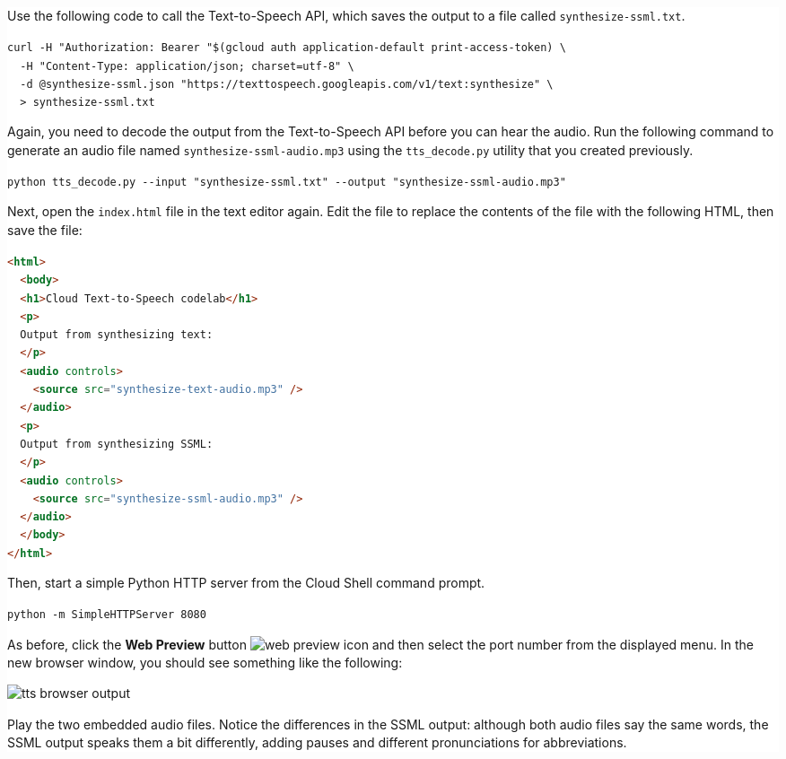 Use the following code to call the Text-to-Speech API, which saves the output to a file called `synthesize-ssml.txt`.

```
curl -H "Authorization: Bearer "$(gcloud auth application-default print-access-token) \
  -H "Content-Type: application/json; charset=utf-8" \
  -d @synthesize-ssml.json "https://texttospeech.googleapis.com/v1/text:synthesize" \
  > synthesize-ssml.txt
```

Again, you need to decode the output from the Text-to-Speech API before you can hear the audio. Run the following command to generate an audio file named `synthesize-ssml-audio.mp3` using the `tts_decode.py` utility that you created previously.

```
python tts_decode.py --input "synthesize-ssml.txt" --output "synthesize-ssml-audio.mp3"
```

Next, open the `index.html` file
<walkthrough-editor-open-file filePath="cloud-shell-tutorials/ml/cloud-tts-intro/index.html">in the text editor</walkthrough-editor-open-file> again.
Edit the file to replace the contents of the file with the following HTML, then save the file:

```html
<html>
  <body>
  <h1>Cloud Text-to-Speech codelab</h1>
  <p>
  Output from synthesizing text:
  </p>
  <audio controls>
    <source src="synthesize-text-audio.mp3" />
  </audio>
  <p>
  Output from synthesizing SSML:
  </p>
  <audio controls>
    <source src="synthesize-ssml-audio.mp3" />
  </audio>
  </body>
</html>
```

Then, start a simple Python HTTP server from the Cloud Shell command prompt.

```
python -m SimpleHTTPServer 8080
```

As before, click the **Web Preview** button ![web preview icon](https://storage.googleapis.com/aju-dev-demos-codelabs/images/web_preview_icon.png) and then select the port number from the displayed menu. In the new browser window, you should see something like the following:

![tts browser output](https://storage.googleapis.com/aju-dev-demos-codelabs/images/tts_browser_output.png)

Play the two embedded audio files. Notice the differences in the SSML output: although both audio files say the same words, the SSML output speaks them a bit differently, adding pauses and different pronunciations for abbreviations.
